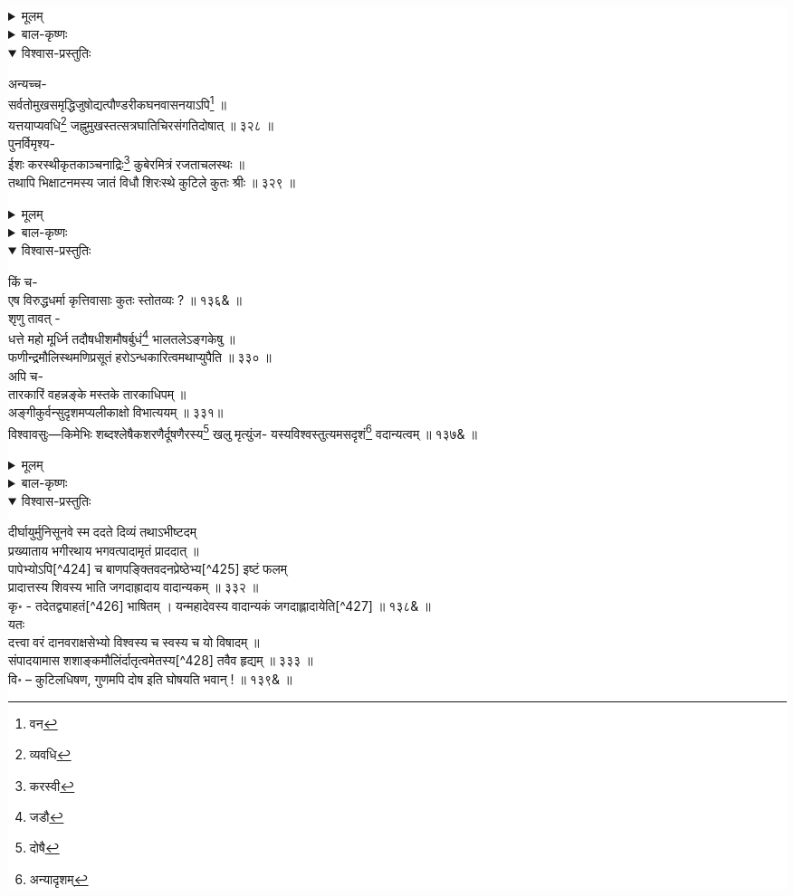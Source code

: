 <details><summary>मूलम्</summary></details>

<details><summary>बाल-कृष्णः</summary></details>

<details open><summary>विश्वास-प्रस्तुतिः</summary>

अन्यच्च-   
सर्वतोमुखसमृद्धिजुषोद्यत्पौण्डरीकघनवासनयाऽपि[^418] ॥   
यत्तयाप्यवधि[^419] जह्नुमुखस्तत्सत्रघातिचिरसंगतिदोषात् ॥ ३२८ ॥   
पुनर्विमृश्य-   
ईशः करस्थीकृतकाञ्चनाद्रिः[^420] कुबेरमित्रं रजताचलस्थः ॥   
तथापि भिक्षाटनमस्य जातं विधौ शिरःस्थे कुटिले कुतः श्रीः ॥ ३२९ ॥

[^418]:
     वन


[^419]:
     व्यवधि


[^420]:
     करस्वी
</details>

<details><summary>मूलम्</summary></details>

<details><summary>बाल-कृष्णः</summary></details>

<details open><summary>विश्वास-प्रस्तुतिः</summary>

किं च-   
एष विरुद्धधर्मा कृत्तिवासाः कुतः स्तोतव्यः ? ॥ १३६& ॥   
शृणु तावत् -   
धत्ते महो मूर्ध्नि तदौषधीशमौषर्बुधं[^421] भालतलेऽङ्गकेषु ॥   
फणीन्द्रमौलिस्थमणिप्रसूतं हरोऽन्धकारित्वमथाप्युपैति ॥ ३३० ॥   
अपि च-   
तारकारिं वहन्नङ्के मस्तके तारकाधिपम् ॥   
अङ्गीकुर्वन्सुदृशमप्यलीकाक्षो विभात्ययम् ॥ ३३१॥   
विश्वावसुः—किमेभिः शब्दश्लेषैकशरणैर्दूषणैरस्य[^422] खलु मृत्युंज- यस्यविश्वस्तुत्यमसदृशं[^423] वदान्यत्वम् ॥ १३७& ॥

[^421]:
     जडौ


[^422]:
     दोषै


[^423]:
      अन्यादृशम्
</details>

<details><summary>मूलम्</summary></details>

<details><summary>बाल-कृष्णः</summary></details>

<details open><summary>विश्वास-प्रस्तुतिः</summary>

दीर्घायुर्मुनिसूनवे स्म ददते दिव्यं तथाऽभीष्टदम्   
प्रख्याताय भगीरथाय भगवत्पादामृतं प्राददात् ॥   
पापेभ्योऽपि[^424] च बाणपङ्क्तिवदनप्रेष्ठेभ्य[^425] इष्टं फलम्   
प्रादात्तस्य शिवस्य भाति जगदाह्रादाय वादान्यकम् ॥ ३३२ ॥   
कृ॰ - तदेतद्व्याहतं[^426] भाषितम् । यन्महादेवस्य वादान्यकं जगदाह्लादायेति[^427] ॥ १३८& ॥   
यतः   
दत्त्वा वरं दानवराक्षसेभ्यो विश्वस्य च स्वस्य च यो विषादम् ॥   
संपादयामास शशाङ्कमौलिंर्दातृत्वमेतस्य[^428] तवैव हृद्यम् ॥ ३३३ ॥   
वि॰ – कुटिलधिषण, गुणमपि दोष इति घोषयति भवान् ! ॥ १३९& ॥
